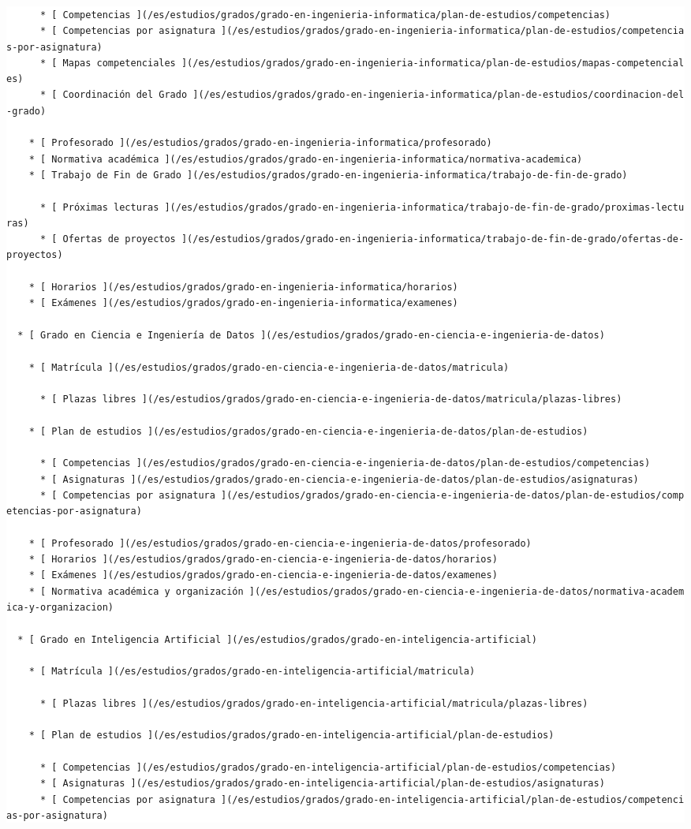           * [ Competencias ](/es/estudios/grados/grado-en-ingenieria-informatica/plan-de-estudios/competencias)
          * [ Competencias por asignatura ](/es/estudios/grados/grado-en-ingenieria-informatica/plan-de-estudios/competencias-por-asignatura)
          * [ Mapas competenciales ](/es/estudios/grados/grado-en-ingenieria-informatica/plan-de-estudios/mapas-competenciales)
          * [ Coordinación del Grado ](/es/estudios/grados/grado-en-ingenieria-informatica/plan-de-estudios/coordinacion-del-grado)

        * [ Profesorado ](/es/estudios/grados/grado-en-ingenieria-informatica/profesorado)
        * [ Normativa académica ](/es/estudios/grados/grado-en-ingenieria-informatica/normativa-academica)
        * [ Trabajo de Fin de Grado ](/es/estudios/grados/grado-en-ingenieria-informatica/trabajo-de-fin-de-grado)

          * [ Próximas lecturas ](/es/estudios/grados/grado-en-ingenieria-informatica/trabajo-de-fin-de-grado/proximas-lecturas)
          * [ Ofertas de proyectos ](/es/estudios/grados/grado-en-ingenieria-informatica/trabajo-de-fin-de-grado/ofertas-de-proyectos)

        * [ Horarios ](/es/estudios/grados/grado-en-ingenieria-informatica/horarios)
        * [ Exámenes ](/es/estudios/grados/grado-en-ingenieria-informatica/examenes)

      * [ Grado en Ciencia e Ingeniería de Datos ](/es/estudios/grados/grado-en-ciencia-e-ingenieria-de-datos)

        * [ Matrícula ](/es/estudios/grados/grado-en-ciencia-e-ingenieria-de-datos/matricula)

          * [ Plazas libres ](/es/estudios/grados/grado-en-ciencia-e-ingenieria-de-datos/matricula/plazas-libres)

        * [ Plan de estudios ](/es/estudios/grados/grado-en-ciencia-e-ingenieria-de-datos/plan-de-estudios)

          * [ Competencias ](/es/estudios/grados/grado-en-ciencia-e-ingenieria-de-datos/plan-de-estudios/competencias)
          * [ Asignaturas ](/es/estudios/grados/grado-en-ciencia-e-ingenieria-de-datos/plan-de-estudios/asignaturas)
          * [ Competencias por asignatura ](/es/estudios/grados/grado-en-ciencia-e-ingenieria-de-datos/plan-de-estudios/competencias-por-asignatura)

        * [ Profesorado ](/es/estudios/grados/grado-en-ciencia-e-ingenieria-de-datos/profesorado)
        * [ Horarios ](/es/estudios/grados/grado-en-ciencia-e-ingenieria-de-datos/horarios)
        * [ Exámenes ](/es/estudios/grados/grado-en-ciencia-e-ingenieria-de-datos/examenes)
        * [ Normativa académica y organización ](/es/estudios/grados/grado-en-ciencia-e-ingenieria-de-datos/normativa-academica-y-organizacion)

      * [ Grado en Inteligencia Artificial ](/es/estudios/grados/grado-en-inteligencia-artificial)

        * [ Matrícula ](/es/estudios/grados/grado-en-inteligencia-artificial/matricula)

          * [ Plazas libres ](/es/estudios/grados/grado-en-inteligencia-artificial/matricula/plazas-libres)

        * [ Plan de estudios ](/es/estudios/grados/grado-en-inteligencia-artificial/plan-de-estudios)

          * [ Competencias ](/es/estudios/grados/grado-en-inteligencia-artificial/plan-de-estudios/competencias)
          * [ Asignaturas ](/es/estudios/grados/grado-en-inteligencia-artificial/plan-de-estudios/asignaturas)
          * [ Competencias por asignatura ](/es/estudios/grados/grado-en-inteligencia-artificial/plan-de-estudios/competencias-por-asignatura)
